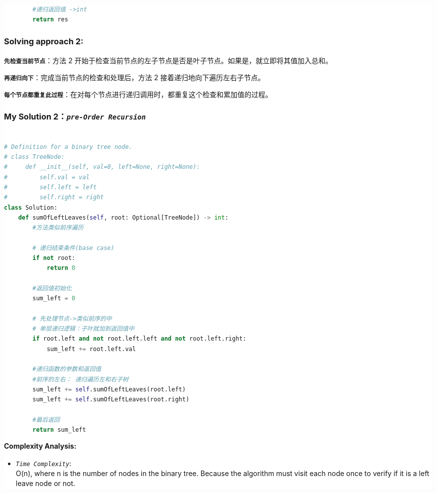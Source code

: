 ```python
        #递归返回值 ->int
        return res
```


### Solving approach 2:


**`先检查当前节点`**：方法 2 开始于检查当前节点的左子节点是否是叶子节点。如果是，就立即将其值加入总和。

**`再递归向下`**：完成当前节点的检查和处理后，方法 2 接着递归地向下遍历左右子节点。

**`每个节点都重复此过程`**：在对每个节点进行递归调用时，都重复这个检查和累加值的过程。


### My Solution 2：_`pre-Order Recursion`_  

  
```python

# Definition for a binary tree node.
# class TreeNode:
#     def __init__(self, val=0, left=None, right=None):
#         self.val = val
#         self.left = left
#         self.right = right
class Solution:
    def sumOfLeftLeaves(self, root: Optional[TreeNode]) -> int:
        #方法类似前序遍历    

        # 递归结束条件(base case)
        if not root:
            return 0
       
        #返回值初始化
        sum_left = 0
        
        # 先处理节点->类似前序的中
        # 单层递归逻辑：子叶就加到返回值中        
        if root.left and not root.left.left and not root.left.right:
            sum_left += root.left.val
        
        #递归函数的参数和返回值
        #前序的左右： 递归遍历左和右子树
        sum_left += self.sumOfLeftLeaves(root.left)
        sum_left += self.sumOfLeftLeaves(root.right)

        #最后返回
        return sum_left
```

**Complexity Analysis:**  

- *`Time Complexity`*:<br>
O(n), where n is the number of nodes in the binary tree. Because the algorithm must visit each node once to verify if it is a left leave node or not.
  